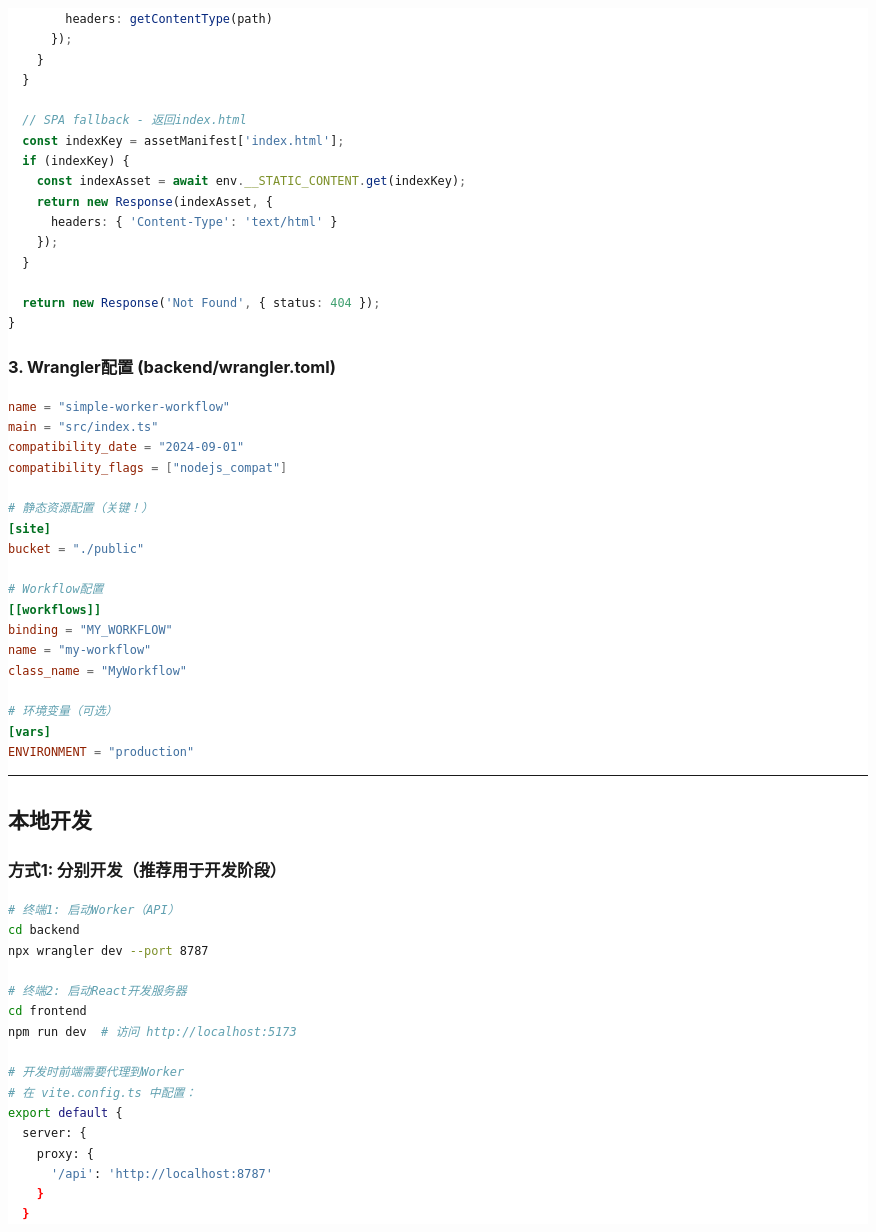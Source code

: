 ```typescript
        headers: getContentType(path)
      });
    }
  }
  
  // SPA fallback - 返回index.html
  const indexKey = assetManifest['index.html'];
  if (indexKey) {
    const indexAsset = await env.__STATIC_CONTENT.get(indexKey);
    return new Response(indexAsset, {
      headers: { 'Content-Type': 'text/html' }
    });
  }
  
  return new Response('Not Found', { status: 404 });
}
```

### 3. Wrangler配置 (backend/wrangler.toml)

```toml
name = "simple-worker-workflow"
main = "src/index.ts"
compatibility_date = "2024-09-01"
compatibility_flags = ["nodejs_compat"]

# 静态资源配置（关键！）
[site]
bucket = "./public"

# Workflow配置
[[workflows]]
binding = "MY_WORKFLOW"
name = "my-workflow"
class_name = "MyWorkflow"

# 环境变量（可选）
[vars]
ENVIRONMENT = "production"
```

---

## 本地开发

### 方式1: 分别开发（推荐用于开发阶段）

```bash
# 终端1: 启动Worker（API）
cd backend
npx wrangler dev --port 8787

# 终端2: 启动React开发服务器
cd frontend
npm run dev  # 访问 http://localhost:5173

# 开发时前端需要代理到Worker
# 在 vite.config.ts 中配置：
export default {
  server: {
    proxy: {
      '/api': 'http://localhost:8787'
    }
  }
```